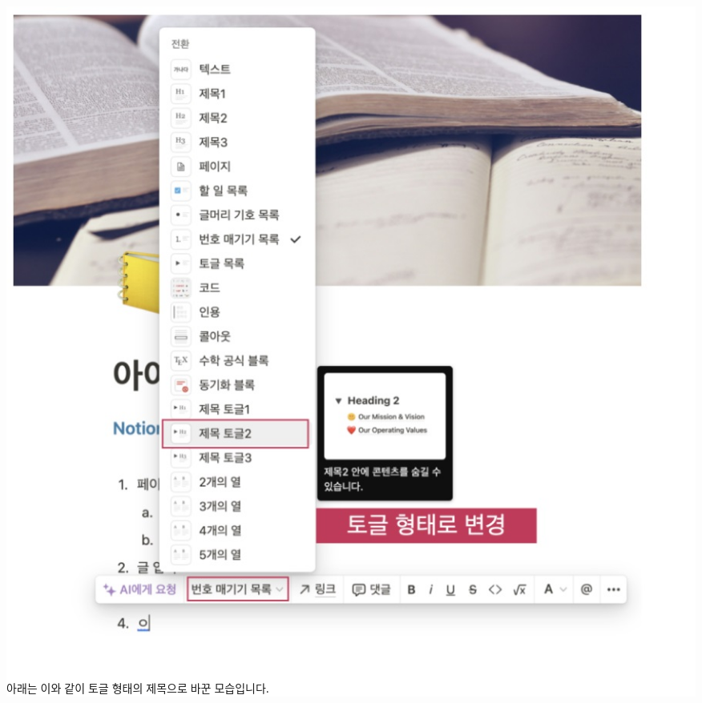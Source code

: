 <img src="/images/800bf7e554d0848df2ad212bdfc0b041.jpg" alt="file" width="800" height="400" style="max-width: 100%; height: auto;" />

​

아래는 이와 같이 토글 형태의 제목으로 바꾼 모습입니다.



